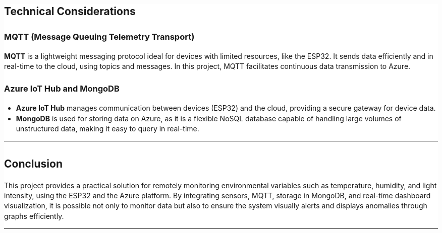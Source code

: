 ## Technical Considerations

### MQTT (Message Queuing Telemetry Transport)

**MQTT** is a lightweight messaging protocol ideal for devices with limited resources, like the ESP32. It sends data efficiently and in real-time to the cloud, using topics and messages. In this project, MQTT facilitates continuous data transmission to Azure.

### Azure IoT Hub and MongoDB

- **Azure IoT Hub** manages communication between devices (ESP32) and the cloud, providing a secure gateway for device data.
- **MongoDB** is used for storing data on Azure, as it is a flexible NoSQL database capable of handling large volumes of unstructured data, making it easy to query in real-time.

---

## Conclusion

This project provides a practical solution for remotely monitoring environmental variables such as temperature, humidity, and light intensity, using the ESP32 and the Azure platform. By integrating sensors, MQTT, storage in MongoDB, and real-time dashboard visualization, it is possible not only to monitor data but also to ensure the system visually alerts and displays anomalies through graphs efficiently.

---
